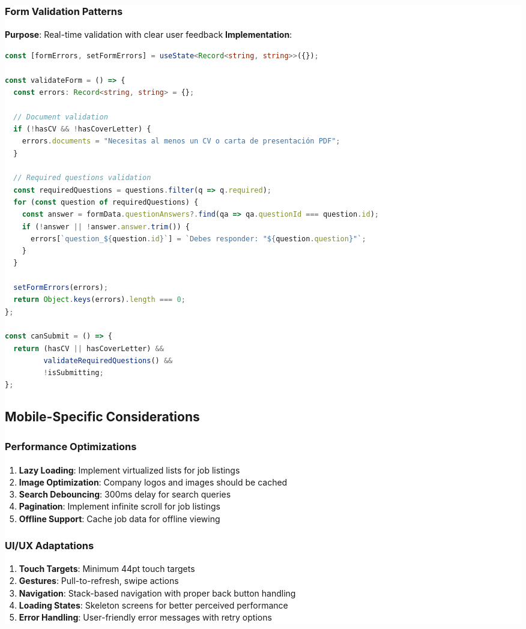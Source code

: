 ### Form Validation Patterns
**Purpose**: Real-time validation with clear user feedback
**Implementation**:
```typescript
const [formErrors, setFormErrors] = useState<Record<string, string>>({});

const validateForm = () => {
  const errors: Record<string, string> = {};
  
  // Document validation
  if (!hasCV && !hasCoverLetter) {
    errors.documents = "Necesitas al menos un CV o carta de presentación PDF";
  }
  
  // Required questions validation
  const requiredQuestions = questions.filter(q => q.required);
  for (const question of requiredQuestions) {
    const answer = formData.questionAnswers?.find(qa => qa.questionId === question.id);
    if (!answer || !answer.answer.trim()) {
      errors[`question_${question.id}`] = `Debes responder: "${question.question}"`;
    }
  }
  
  setFormErrors(errors);
  return Object.keys(errors).length === 0;
};

const canSubmit = () => {
  return (hasCV || hasCoverLetter) && 
         validateRequiredQuestions() && 
         !isSubmitting;
};
```

## Mobile-Specific Considerations

### Performance Optimizations
1. **Lazy Loading**: Implement virtualized lists for job listings
2. **Image Optimization**: Company logos and images should be cached
3. **Search Debouncing**: 300ms delay for search queries
4. **Pagination**: Implement infinite scroll for job listings
5. **Offline Support**: Cache job data for offline viewing

### UI/UX Adaptations
1. **Touch Targets**: Minimum 44pt touch targets
2. **Gestures**: Pull-to-refresh, swipe actions
3. **Navigation**: Stack-based navigation with proper back button handling
4. **Loading States**: Skeleton screens for better perceived performance
5. **Error Handling**: User-friendly error messages with retry options
